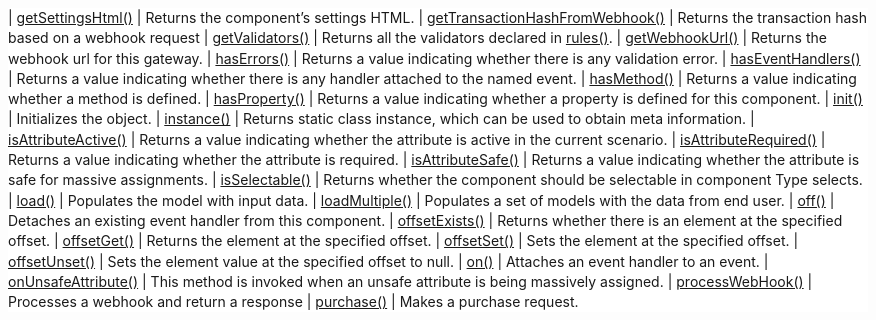 | [getSettingsHtml()](https://docs.craftcms.com/api/v3/craft-base-savablecomponentinterface.html#method-getsettingshtml "Defined by craft\base\SavableComponentInterface")       | Returns the component’s settings HTML.
| [getTransactionHashFromWebhook()](craft-commerce-base-gateway.md#method-gettransactionhashfromwebhook)                                                                         | Returns the transaction hash based on a webhook request
| [getValidators()](https://www.yiiframework.com/doc/api/2.0/yii-base-model#getValidators()-detail "Defined by yii\base\Model")                                                  | Returns all the validators declared in [rules()](https://www.yiiframework.com/doc/api/2.0/yii-base-model#rules()-detail).
| [getWebhookUrl()](craft-commerce-base-gateway.md#method-getwebhookurl)                                                                                                         | Returns the webhook url for this gateway.
| [hasErrors()](https://docs.craftcms.com/api/v3/craft-base-model.html#method-haserrors "Defined by craft\base\Model")                                                           | Returns a value indicating whether there is any validation error.
| [hasEventHandlers()](https://www.yiiframework.com/doc/api/2.0/yii-base-component#hasEventHandlers()-detail "Defined by yii\base\Component")                                    | Returns a value indicating whether there is any handler attached to the named event.
| [hasMethod()](https://www.yiiframework.com/doc/api/2.0/yii-base-component#hasMethod()-detail "Defined by yii\base\Component")                                                  | Returns a value indicating whether a method is defined.
| [hasProperty()](https://www.yiiframework.com/doc/api/2.0/yii-base-component#hasProperty()-detail "Defined by yii\base\Component")                                              | Returns a value indicating whether a property is defined for this component.
| [init()](https://docs.craftcms.com/api/v3/craft-base-model.html#method-init "Defined by craft\base\Model")                                                                     | Initializes the object.
| [instance()](https://www.yiiframework.com/doc/api/2.0/yii-base-staticinstancetrait#instance()-detail "Defined by yii\base\StaticInstanceTrait")                                | Returns static class instance, which can be used to obtain meta information.
| [isAttributeActive()](https://www.yiiframework.com/doc/api/2.0/yii-base-model#isAttributeActive()-detail "Defined by yii\base\Model")                                          | Returns a value indicating whether the attribute is active in the current scenario.
| [isAttributeRequired()](https://www.yiiframework.com/doc/api/2.0/yii-base-model#isAttributeRequired()-detail "Defined by yii\base\Model")                                      | Returns a value indicating whether the attribute is required.
| [isAttributeSafe()](https://www.yiiframework.com/doc/api/2.0/yii-base-model#isAttributeSafe()-detail "Defined by yii\base\Model")                                              | Returns a value indicating whether the attribute is safe for massive assignments.
| [isSelectable()](https://docs.craftcms.com/api/v3/craft-base-savablecomponentinterface.html#method-isselectable "Defined by craft\base\SavableComponentInterface")             | Returns whether the component should be selectable in component Type selects.
| [load()](https://www.yiiframework.com/doc/api/2.0/yii-base-model#load()-detail "Defined by yii\base\Model")                                                                    | Populates the model with input data.
| [loadMultiple()](https://www.yiiframework.com/doc/api/2.0/yii-base-model#loadMultiple()-detail "Defined by yii\base\Model")                                                    | Populates a set of models with the data from end user.
| [off()](https://www.yiiframework.com/doc/api/2.0/yii-base-component#off()-detail "Defined by yii\base\Component")                                                              | Detaches an existing event handler from this component.
| [offsetExists()](https://www.yiiframework.com/doc/api/2.0/yii-base-model#offsetExists()-detail "Defined by yii\base\Model")                                                    | Returns whether there is an element at the specified offset.
| [offsetGet()](https://www.yiiframework.com/doc/api/2.0/yii-base-model#offsetGet()-detail "Defined by yii\base\Model")                                                          | Returns the element at the specified offset.
| [offsetSet()](https://www.yiiframework.com/doc/api/2.0/yii-base-model#offsetSet()-detail "Defined by yii\base\Model")                                                          | Sets the element at the specified offset.
| [offsetUnset()](https://www.yiiframework.com/doc/api/2.0/yii-base-model#offsetUnset()-detail "Defined by yii\base\Model")                                                      | Sets the element value at the specified offset to null.
| [on()](https://www.yiiframework.com/doc/api/2.0/yii-base-component#on()-detail "Defined by yii\base\Component")                                                                | Attaches an event handler to an event.
| [onUnsafeAttribute()](https://www.yiiframework.com/doc/api/2.0/yii-base-model#onUnsafeAttribute()-detail "Defined by yii\base\Model")                                          | This method is invoked when an unsafe attribute is being massively assigned.
| [processWebHook()](craft-commerce-base-gatewayinterface.md#method-processwebhook "Defined by craft\commerce\base\GatewayInterface")                                            | Processes a webhook and return a response
| [purchase()](craft-commerce-base-gatewayinterface.md#method-purchase "Defined by craft\commerce\base\GatewayInterface")                                                        | Makes a purchase request.